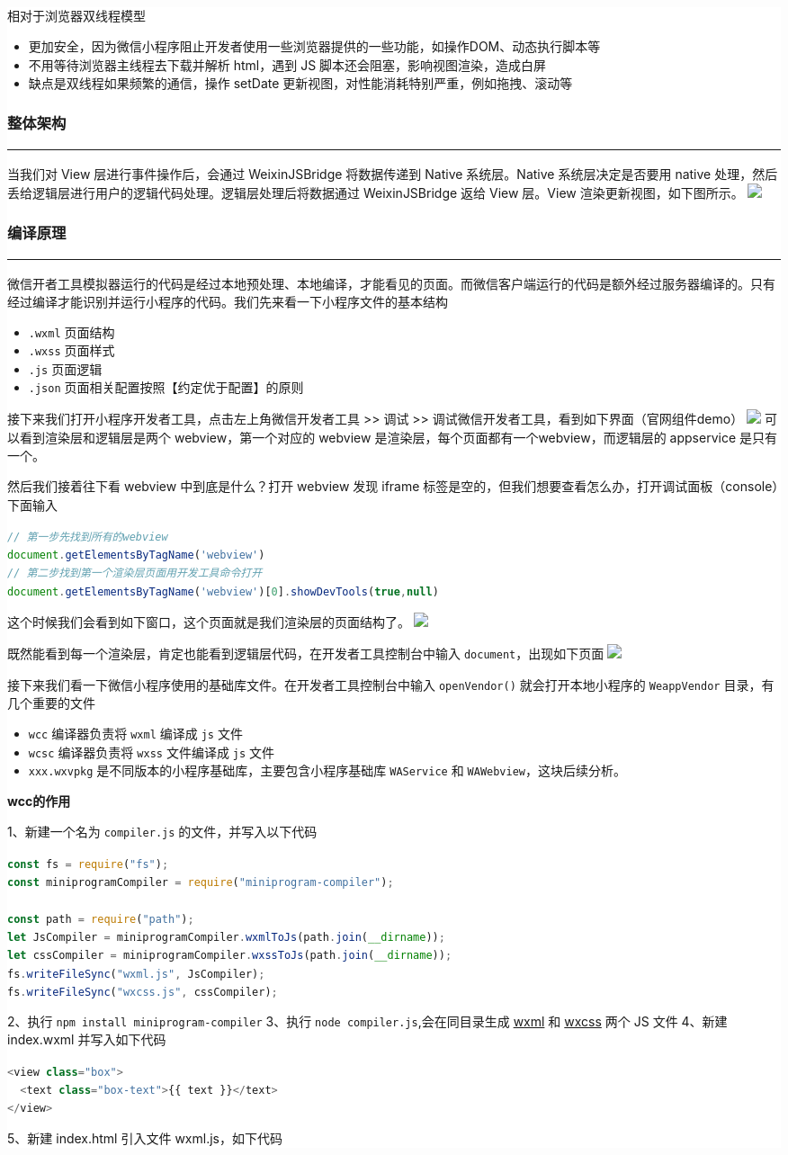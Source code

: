 相对于浏览器双线程模型
- 更加安全，因为微信小程序阻止开发者使用一些浏览器提供的一些功能，如操作DOM、动态执行脚本等
- 不用等待浏览器主线程去下载并解析 html，遇到 JS 脚本还会阻塞，影响视图渲染，造成白屏
- 缺点是双线程如果频繁的通信，操作 setDate 更新视图，对性能消耗特别严重，例如拖拽、滚动等

### 整体架构<hr>
当我们对 View 层进行事件操作后，会通过 WeixinJSBridge 将数据传递到 Native 系统层。Native 系统层决定是否要用 native 处理，然后丢给逻辑层进行用户的逻辑代码处理。逻辑层处理后将数据通过 WeixinJSBridge 返给 View 层。View 渲染更新视图，如下图所示。
<img src="/images/mini03.jpg">

### 编译原理<hr>
微信开者工具模拟器运行的代码是经过本地预处理、本地编译，才能看见的页面。而微信客户端运行的代码是额外经过服务器编译的。只有经过编译才能识别并运行小程序的代码。我们先来看一下小程序文件的基本结构

- `.wxml` 页面结构
- `.wxss` 页面样式
- `.js`  页面逻辑
- `.json` 页面相关配置按照【约定优于配置】的原则

接下来我们打开小程序开发者工具，点击左上角微信开发者工具 >> 调试 >> 调试微信开发者工具，看到如下界面（官网组件demo）
<img src="/images/mini04.jpg">
可以看到渲染层和逻辑层是两个 webview，第一个对应的 webview 是渲染层，每个页面都有一个webview，而逻辑层的 appservice 是只有一个。

然后我们接着往下看 webview 中到底是什么？打开 webview 发现 iframe 标签是空的，但我们想要查看怎么办，打开调试面板（console）下面输入
```js
// 第一步先找到所有的webview
document.getElementsByTagName('webview')
// 第二步找到第一个渲染层页面用开发工具命令打开
document.getElementsByTagName('webview')[0].showDevTools(true,null)
```
这个时候我们会看到如下窗口，这个页面就是我们渲染层的页面结构了。
<img src="/images/mini05.jpg">

既然能看到每一个渲染层，肯定也能看到逻辑层代码，在开发者工具控制台中输入 `document`，出现如下页面
<img src="/images/mini06.jpg">

接下来我们看一下微信小程序使用的基础库文件。在开发者工具控制台中输入 `openVendor()` 就会打开本地小程序的 `WeappVendor` 目录，有几个重要的文件

- `wcc` 编译器负责将 `wxml` 编译成 `js` 文件
- `wcsc` 编译器负责将 `wxss` 文件编译成 `js` 文件
- `xxx.wxvpkg` 是不同版本的小程序基础库，主要包含小程序基础库 `WAService` 和 `WAWebview`，这块后续分析。

**wcc的作用**

1、新建一个名为 `compiler.js` 的文件，并写入以下代码
  ```js
  const fs = require("fs");
  const miniprogramCompiler = require("miniprogram-compiler");

  const path = require("path");
  let JsCompiler = miniprogramCompiler.wxmlToJs(path.join(__dirname));
  let cssCompiler = miniprogramCompiler.wxssToJs(path.join(__dirname));
  fs.writeFileSync("wxml.js", JsCompiler);
  fs.writeFileSync("wxcss.js", cssCompiler);
  ```
2、执行 `npm install miniprogram-compiler`
3、执行 `node compiler.js`,会在同目录生成 <a href="https://github.com/MarsPen/-notes-summary/blob/master/source/_posts/mini/wcss.md"> wxml</a> 和 <a href="https://github.com/MarsPen/-notes-summary/blob/master/source/_posts/mini/wcsc.md">wxcss</a> 两个 JS 文件
4、新建 index.wxml 并写入如下代码
  ```js
  <view class="box">
    <text class="box-text">{{ text }}</text>
  </view>
  ```
5、新建 index.html 引入文件 wxml.js，如下代码
  ```js
  ```